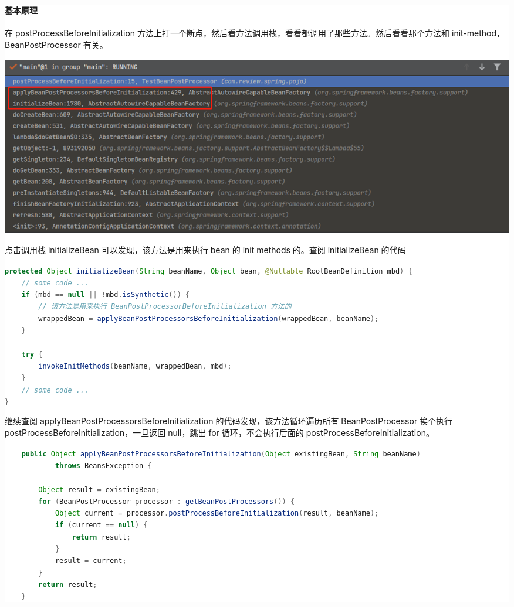 #### 基本原理

在 postProcessBeforeInitialization 方法上打一个断点，然后看方法调用栈，看看都调用了那些方法。然后看看那个方法和 init-method，BeanPostProcessor 有关。

<div align="center"><img src="img/image-20230108005420505.png"></div>

点击调用栈 initializeBean 可以发现，该方法是用来执行 bean 的 init methods 的。查阅 initializeBean 的代码

```java
protected Object initializeBean(String beanName, Object bean, @Nullable RootBeanDefinition mbd) {
    // some code ...
    if (mbd == null || !mbd.isSynthetic()) {
        // 该方法是用来执行 BeanPostProcessorBeforeInitialization 方法的
        wrappedBean = applyBeanPostProcessorsBeforeInitialization(wrappedBean, beanName);
    }

    try {
        invokeInitMethods(beanName, wrappedBean, mbd);
    }
    // some code ...
}
```

继续查阅 applyBeanPostProcessorsBeforeInitialization 的代码发现，该方法循环遍历所有 BeanPostProcessor 挨个执行 postProcessBeforeInitialization，一旦返回 null，跳出 for 循环，不会执行后面的 postProcessBeforeInitialization。

```java
	public Object applyBeanPostProcessorsBeforeInitialization(Object existingBean, String beanName)
			throws BeansException {

		Object result = existingBean;
		for (BeanPostProcessor processor : getBeanPostProcessors()) {
			Object current = processor.postProcessBeforeInitialization(result, beanName);
			if (current == null) {
				return result;
			}
			result = current;
		}
		return result;
	}
```
